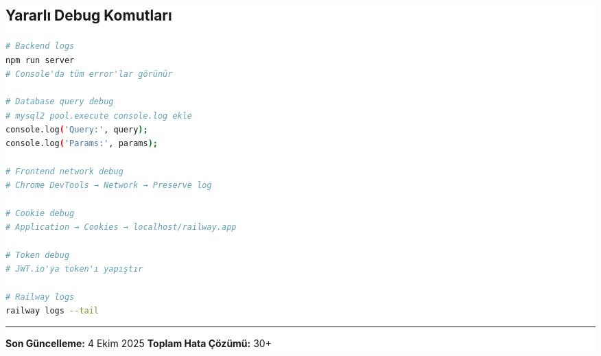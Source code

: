 
## Yararlı Debug Komutları

```bash
# Backend logs
npm run server
# Console'da tüm error'lar görünür

# Database query debug
# mysql2 pool.execute console.log ekle
console.log('Query:', query);
console.log('Params:', params);

# Frontend network debug
# Chrome DevTools → Network → Preserve log

# Cookie debug
# Application → Cookies → localhost/railway.app

# Token debug
# JWT.io'ya token'ı yapıştır

# Railway logs
railway logs --tail
```

---

**Son Güncelleme:** 4 Ekim 2025
**Toplam Hata Çözümü:** 30+
